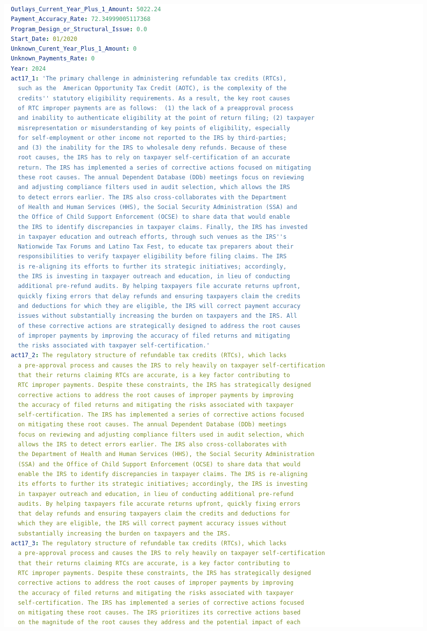 ```yaml
  Outlays_Current_Year_Plus_1_Amount: 5022.24
  Payment_Accuracy_Rate: 72.34999005117368
  Program_Design_or_Structural_Issue: 0.0
  Start_Date: 01/2020
  Unknown_Curent_Year_Plus_1_Amount: 0
  Unknown_Payments_Rate: 0
  Year: 2024
  act17_1: 'The primary challenge in administering refundable tax credits (RTCs),
    such as the  American Opportunity Tax Credit (AOTC), is the complexity of the
    credits'' statutory eligibility requirements. As a result, the key root causes
    of RTC improper payments are as follows:  (1) the lack of a preapproval process
    and inability to authenticate eligibility at the point of return filing; (2) taxpayer
    misrepresentation or misunderstanding of key points of eligibility, especially
    for self-employment or other income not reported to the IRS by third-parties;
    and (3) the inability for the IRS to wholesale deny refunds. Because of these
    root causes, the IRS has to rely on taxpayer self-certification of an accurate
    return. The IRS has implemented a series of corrective actions focused on mitigating
    these root causes. The annual Dependent Database (DDb) meetings focus on reviewing
    and adjusting compliance filters used in audit selection, which allows the IRS
    to detect errors earlier. The IRS also cross-collaborates with the Department
    of Health and Human Services (HHS), the Social Security Administration (SSA) and
    the Office of Child Support Enforcement (OCSE) to share data that would enable
    the IRS to identify discrepancies in taxpayer claims. Finally, the IRS has invested
    in taxpayer education and outreach efforts, through such venues as the IRS''s
    Nationwide Tax Forums and Latino Tax Fest, to educate tax preparers about their
    responsibilities to verify taxpayer eligibility before filing claims. The IRS
    is re-aligning its efforts to further its strategic initiatives; accordingly,
    the IRS is investing in taxpayer outreach and education, in lieu of conducting
    additional pre-refund audits. By helping taxpayers file accurate returns upfront,
    quickly fixing errors that delay refunds and ensuring taxpayers claim the credits
    and deductions for which they are eligible, the IRS will correct payment accuracy
    issues without substantially increasing the burden on taxpayers and the IRS. All
    of these corrective actions are strategically designed to address the root causes
    of improper payments by improving the accuracy of filed returns and mitigating
    the risks associated with taxpayer self-certification.'
  act17_2: The regulatory structure of refundable tax credits (RTCs), which lacks
    a pre-approval process and causes the IRS to rely heavily on taxpayer self-certification
    that their returns claiming RTCs are accurate, is a key factor contributing to
    RTC improper payments. Despite these constraints, the IRS has strategically designed
    corrective actions to address the root causes of improper payments by improving
    the accuracy of filed returns and mitigating the risks associated with taxpayer
    self-certification. The IRS has implemented a series of corrective actions focused
    on mitigating these root causes. The annual Dependent Database (DDb) meetings
    focus on reviewing and adjusting compliance filters used in audit selection, which
    allows the IRS to detect errors earlier. The IRS also cross-collaborates with
    the Department of Health and Human Services (HHS), the Social Security Administration
    (SSA) and the Office of Child Support Enforcement (OCSE) to share data that would
    enable the IRS to identify discrepancies in taxpayer claims. The IRS is re-aligning
    its efforts to further its strategic initiatives; accordingly, the IRS is investing
    in taxpayer outreach and education, in lieu of conducting additional pre-refund
    audits. By helping taxpayers file accurate returns upfront, quickly fixing errors
    that delay refunds and ensuring taxpayers claim the credits and deductions for
    which they are eligible, the IRS will correct payment accuracy issues without
    substantially increasing the burden on taxpayers and the IRS.
  act17_3: The regulatory structure of refundable tax credits (RTCs), which lacks
    a pre-approval process and causes the IRS to rely heavily on taxpayer self-certification
    that their returns claiming RTCs are accurate, is a key factor contributing to
    RTC improper payments. Despite these constraints, the IRS has strategically designed
    corrective actions to address the root causes of improper payments by improving
    the accuracy of filed returns and mitigating the risks associated with taxpayer
    self-certification. The IRS has implemented a series of corrective actions focused
    on mitigating these root causes. The IRS prioritizes its corrective actions based
    on the magnitude of the root causes they address and the potential impact of each
```